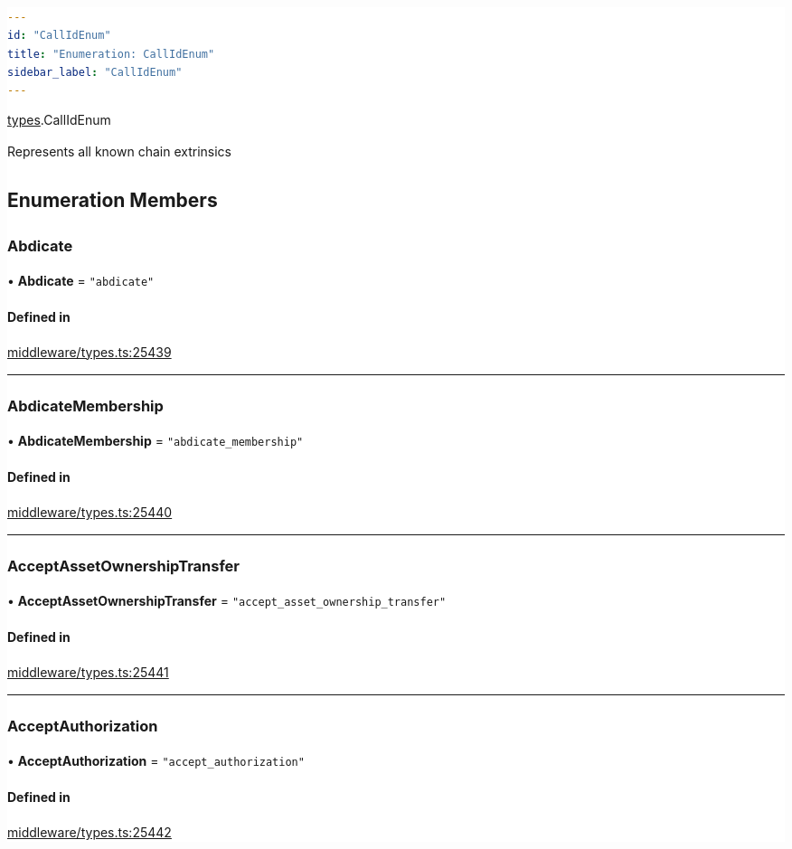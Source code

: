 ```yaml
---
id: "CallIdEnum"
title: "Enumeration: CallIdEnum"
sidebar_label: "CallIdEnum"
---
```


[types](../../../modules/Types/Types.md).CallIdEnum

Represents all known chain extrinsics

## Enumeration Members

### Abdicate

• **Abdicate** = ``"abdicate"``

#### Defined in

[middleware/types.ts:25439](https://github.com/PolymeshAssociation/polymesh-sdk/blob/fe2e6dd1d/src/middleware/types.ts#L25439)

___

### AbdicateMembership

• **AbdicateMembership** = ``"abdicate_membership"``

#### Defined in

[middleware/types.ts:25440](https://github.com/PolymeshAssociation/polymesh-sdk/blob/fe2e6dd1d/src/middleware/types.ts#L25440)

___

### AcceptAssetOwnershipTransfer

• **AcceptAssetOwnershipTransfer** = ``"accept_asset_ownership_transfer"``

#### Defined in

[middleware/types.ts:25441](https://github.com/PolymeshAssociation/polymesh-sdk/blob/fe2e6dd1d/src/middleware/types.ts#L25441)

___

### AcceptAuthorization

• **AcceptAuthorization** = ``"accept_authorization"``

#### Defined in

[middleware/types.ts:25442](https://github.com/PolymeshAssociation/polymesh-sdk/blob/fe2e6dd1d/src/middleware/types.ts#L25442)
